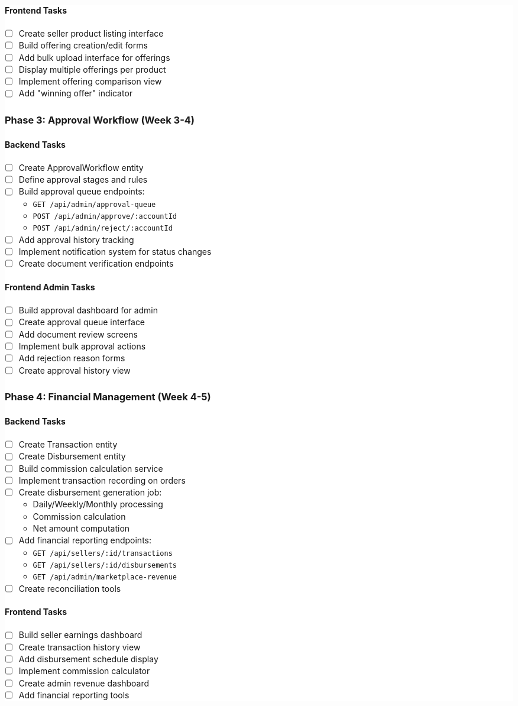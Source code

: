 #### Frontend Tasks
- [ ] Create seller product listing interface
- [ ] Build offering creation/edit forms
- [ ] Add bulk upload interface for offerings
- [ ] Display multiple offerings per product
- [ ] Implement offering comparison view
- [ ] Add "winning offer" indicator

### Phase 3: Approval Workflow (Week 3-4)
#### Backend Tasks
- [ ] Create ApprovalWorkflow entity
- [ ] Define approval stages and rules
- [ ] Build approval queue endpoints:
  - `GET /api/admin/approval-queue`
  - `POST /api/admin/approve/:accountId`
  - `POST /api/admin/reject/:accountId`
- [ ] Add approval history tracking
- [ ] Implement notification system for status changes
- [ ] Create document verification endpoints

#### Frontend Admin Tasks
- [ ] Build approval dashboard for admin
- [ ] Create approval queue interface
- [ ] Add document review screens
- [ ] Implement bulk approval actions
- [ ] Add rejection reason forms
- [ ] Create approval history view

### Phase 4: Financial Management (Week 4-5)
#### Backend Tasks
- [ ] Create Transaction entity
- [ ] Create Disbursement entity
- [ ] Build commission calculation service
- [ ] Implement transaction recording on orders
- [ ] Create disbursement generation job:
  - Daily/Weekly/Monthly processing
  - Commission calculation
  - Net amount computation
- [ ] Add financial reporting endpoints:
  - `GET /api/sellers/:id/transactions`
  - `GET /api/sellers/:id/disbursements`
  - `GET /api/admin/marketplace-revenue`
- [ ] Create reconciliation tools

#### Frontend Tasks
- [ ] Build seller earnings dashboard
- [ ] Create transaction history view
- [ ] Add disbursement schedule display
- [ ] Implement commission calculator
- [ ] Create admin revenue dashboard
- [ ] Add financial reporting tools
